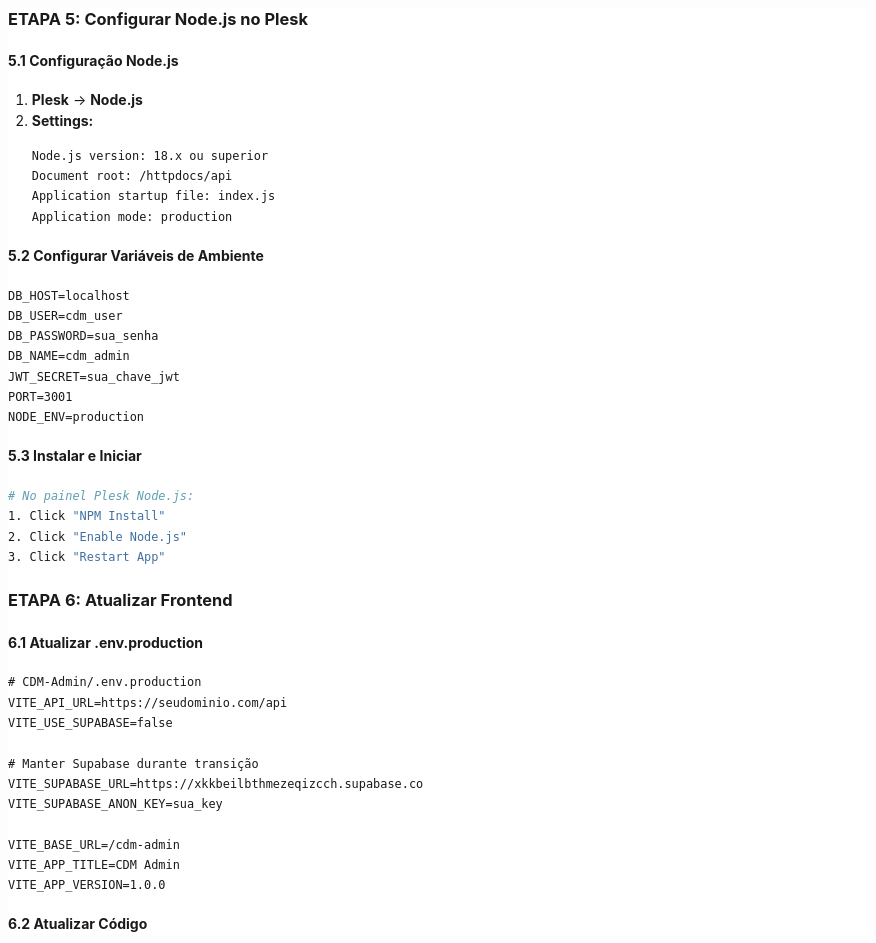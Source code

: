 ### **ETAPA 5: Configurar Node.js no Plesk**

#### **5.1 Configuração Node.js**

1. **Plesk** → **Node.js**
2. **Settings:**
   ```
   Node.js version: 18.x ou superior
   Document root: /httpdocs/api
   Application startup file: index.js
   Application mode: production
   ```

#### **5.2 Configurar Variáveis de Ambiente**

```
DB_HOST=localhost
DB_USER=cdm_user
DB_PASSWORD=sua_senha
DB_NAME=cdm_admin
JWT_SECRET=sua_chave_jwt
PORT=3001
NODE_ENV=production
```

#### **5.3 Instalar e Iniciar**

```bash
# No painel Plesk Node.js:
1. Click "NPM Install"
2. Click "Enable Node.js"
3. Click "Restart App"
```

### **ETAPA 6: Atualizar Frontend**

#### **6.1 Atualizar .env.production**

```env
# CDM-Admin/.env.production
VITE_API_URL=https://seudominio.com/api
VITE_USE_SUPABASE=false

# Manter Supabase durante transição
VITE_SUPABASE_URL=https://xkkbeilbthmezeqizcch.supabase.co
VITE_SUPABASE_ANON_KEY=sua_key

VITE_BASE_URL=/cdm-admin
VITE_APP_TITLE=CDM Admin
VITE_APP_VERSION=1.0.0
```

#### **6.2 Atualizar Código**
